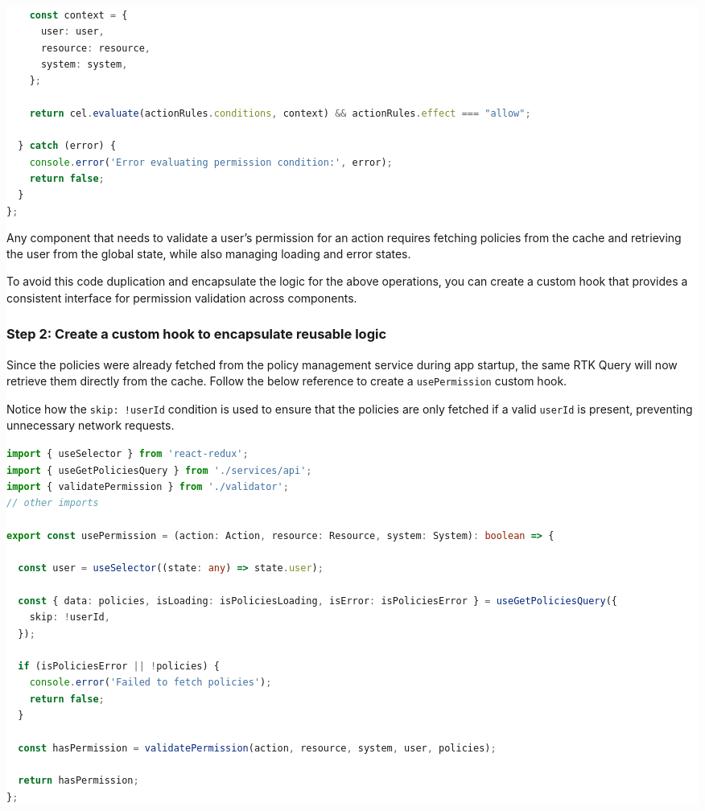 ```ts :collapsed-lines title="validator.ts"
    const context = {
      user: user,  
      resource: resource,  
      system: system,  
    };

    return cel.evaluate(actionRules.conditions, context) && actionRules.effect === "allow";

  } catch (error) {
    console.error('Error evaluating permission condition:', error);
    return false;
  }
};
```

Any component that needs to validate a user’s permission for an action requires fetching policies from the cache and retrieving the user from the global state, while also managing loading and error states.

To avoid this code duplication and encapsulate the logic for the above operations, you can create a custom hook that provides a consistent interface for permission validation across components.

### Step 2: Create a custom hook to encapsulate reusable logic

Since the policies were already fetched from the policy management service during app startup, the same RTK Query will now retrieve them directly from the cache. Follow the below reference to create a `usePermission` custom hook.

Notice how the `skip: !userId` condition is used to ensure that the policies are only fetched if a valid `userId` is present, preventing unnecessary network requests.

```ts :collapsed-lines title="usePermission.ts"
import { useSelector } from 'react-redux';
import { useGetPoliciesQuery } from './services/api'; 
import { validatePermission } from './validator';
// other imports

export const usePermission = (action: Action, resource: Resource, system: System): boolean => {

  const user = useSelector((state: any) => state.user); 

  const { data: policies, isLoading: isPoliciesLoading, isError: isPoliciesError } = useGetPoliciesQuery({
    skip: !userId,
  });

  if (isPoliciesError || !policies) {
    console.error('Failed to fetch policies');
    return false;
  }

  const hasPermission = validatePermission(action, resource, system, user, policies);

  return hasPermission;
};
```
